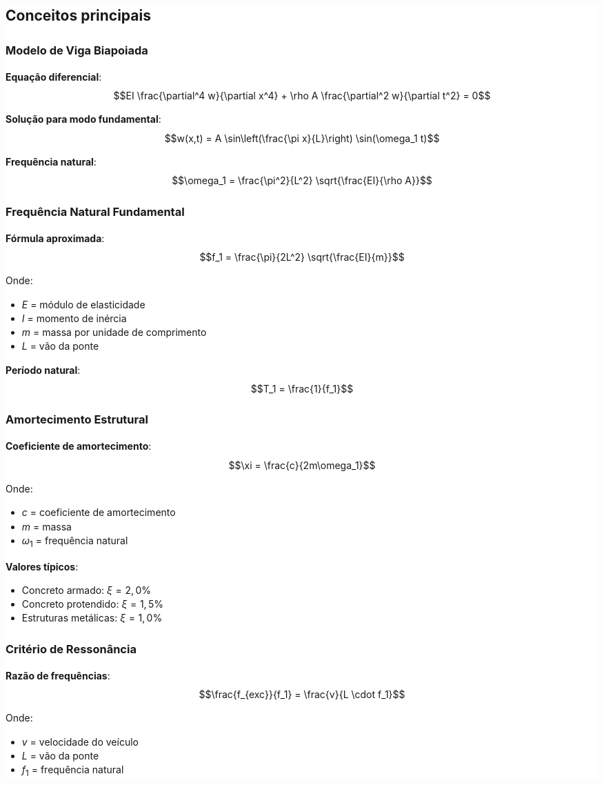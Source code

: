 ## Conceitos principais

### Modelo de Viga Biapoiada

**Equação diferencial**:
$$EI \frac{\partial^4 w}{\partial x^4} + \rho A \frac{\partial^2 w}{\partial t^2} = 0$$

**Solução para modo fundamental**:
$$w(x,t) = A \sin\left(\frac{\pi x}{L}\right) \sin(\omega_1 t)$$

**Frequência natural**:
$$\omega_1 = \frac{\pi^2}{L^2} \sqrt{\frac{EI}{\rho A}}$$

### Frequência Natural Fundamental

**Fórmula aproximada**:
$$f_1 = \frac{\pi}{2L^2} \sqrt{\frac{EI}{m}}$$

Onde:

- $E$ = módulo de elasticidade
- $I$ = momento de inércia
- $m$ = massa por unidade de comprimento
- $L$ = vão da ponte

**Período natural**:
$$T_1 = \frac{1}{f_1}$$

### Amortecimento Estrutural

**Coeficiente de amortecimento**:
$$\xi = \frac{c}{2m\omega_1}$$

Onde:

- $c$ = coeficiente de amortecimento
- $m$ = massa
- $\omega_1$ = frequência natural

**Valores típicos**:

- Concreto armado: $\xi = 2{,}0\%$
- Concreto protendido: $\xi = 1{,}5\%$
- Estruturas metálicas: $\xi = 1{,}0\%$

### Critério de Ressonância

**Razão de frequências**:
$$\frac{f_{exc}}{f_1} = \frac{v}{L \cdot f_1}$$

Onde:

- $v$ = velocidade do veículo
- $L$ = vão da ponte
- $f_1$ = frequência natural
